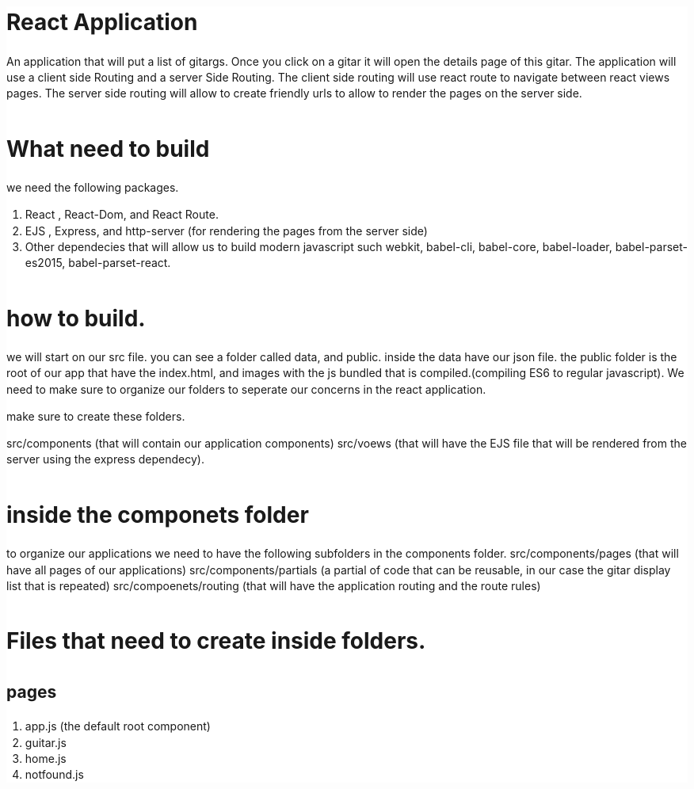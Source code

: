 # React Application

An application that will put a list of gitargs.
Once you click on a gitar it will open the details page of this gitar.
The application will use a client side Routing and a server Side Routing.
The client side routing will use react route to navigate between react views pages.
The server side routing will allow to create friendly urls to allow to render the pages on the server side.

# What need to build

we need the following packages.
1. React , React-Dom, and React Route.
2.  EJS , Express, and http-server (for rendering the pages from the server side)
3. Other dependecies that will allow us to build modern javascript such webkit, babel-cli, babel-core, babel-loader, babel-parset-es2015, babel-parset-react.


# how to build.

we will start on our src file.
you can see a folder called data, and public.
inside the data have our json file.
the public folder is the root of our app that have the index.html, and images with the js bundled that is compiled.(compiling ES6 to regular javascript).
We need to make sure to organize our folders to seperate our concerns in the react application.

make sure to create these folders.

src/components (that will contain our application components)
src/voews (that will have the EJS file that will be rendered from the server using the express dependecy).


# inside the componets folder
to organize our applications we need to have the following subfolders in the components folder.
src/components/pages (that will have all pages of our applications)
src/components/partials (a partial of code that can be reusable, in our case the gitar display list that is repeated)
src/compoenets/routing (that will have the application routing and the route rules)

# Files that need to create inside folders.

## pages
1. app.js (the default root component)
2. guitar.js
3. home.js
4. notfound.js
